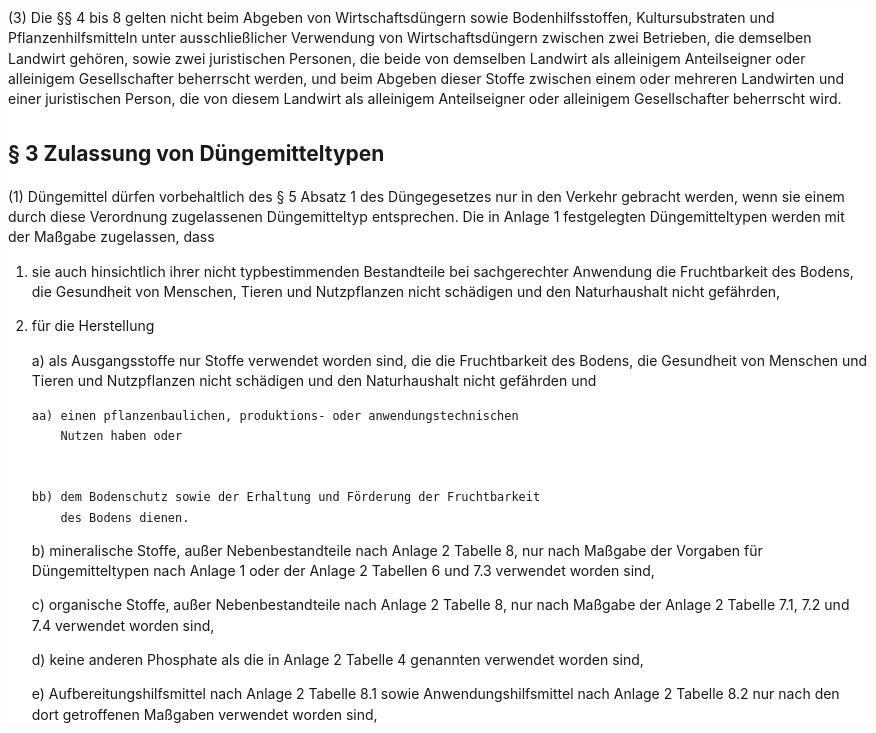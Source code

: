 (3) Die §§ 4 bis 8 gelten nicht beim Abgeben von Wirtschaftsdüngern
sowie Bodenhilfsstoffen, Kultursubstraten und Pflanzenhilfsmitteln
unter ausschließlicher Verwendung von Wirtschaftsdüngern zwischen zwei
Betrieben, die demselben Landwirt gehören, sowie zwei juristischen
Personen, die beide von demselben Landwirt als alleinigem
Anteilseigner oder alleinigem Gesellschafter beherrscht werden, und
beim Abgeben dieser Stoffe zwischen einem oder mehreren Landwirten und
einer juristischen Person, die von diesem Landwirt als alleinigem
Anteilseigner oder alleinigem Gesellschafter beherrscht wird.

## § 3 Zulassung von Düngemitteltypen

(1) Düngemittel dürfen vorbehaltlich des § 5 Absatz 1 des
Düngegesetzes nur in den Verkehr gebracht werden, wenn sie einem durch
diese Verordnung zugelassenen Düngemitteltyp entsprechen. Die in
Anlage 1 festgelegten Düngemitteltypen werden mit der Maßgabe
zugelassen, dass

1.  sie auch hinsichtlich ihrer nicht typbestimmenden Bestandteile bei
    sachgerechter Anwendung die Fruchtbarkeit des Bodens, die Gesundheit
    von Menschen, Tieren und Nutzpflanzen nicht schädigen und den
    Naturhaushalt nicht gefährden,


2.  für die Herstellung

    a)  als Ausgangsstoffe nur Stoffe verwendet worden sind, die die
        Fruchtbarkeit des Bodens, die Gesundheit von Menschen und Tieren und
        Nutzpflanzen nicht schädigen und den Naturhaushalt nicht gefährden und

        aa) einen pflanzenbaulichen, produktions- oder anwendungstechnischen
            Nutzen haben oder


        bb) dem Bodenschutz sowie der Erhaltung und Förderung der Fruchtbarkeit
            des Bodens dienen.





    b)  mineralische Stoffe, außer Nebenbestandteile nach Anlage 2 Tabelle 8,
        nur nach Maßgabe der Vorgaben für Düngemitteltypen nach Anlage 1 oder
        der Anlage 2 Tabellen 6 und 7.3 verwendet worden sind,


    c)  organische Stoffe, außer Nebenbestandteile nach Anlage 2 Tabelle 8,
        nur nach Maßgabe der Anlage 2 Tabelle 7.1, 7.2 und 7.4 verwendet
        worden sind,


    d)  keine anderen Phosphate als die in Anlage 2 Tabelle 4 genannten
        verwendet worden sind,


    e)  Aufbereitungshilfsmittel nach Anlage 2 Tabelle 8.1 sowie
        Anwendungshilfsmittel nach Anlage 2 Tabelle 8.2 nur nach den dort
        getroffenen Maßgaben verwendet worden sind,
